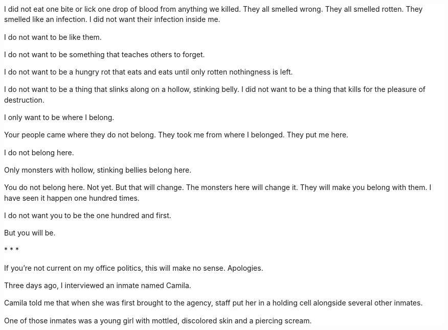 

I did not eat one bite or lick one drop of blood from anything we killed. They all smelled wrong. They all smelled rotten. They smelled like an infection. I did not want their infection inside me.



I do not want to be like them.



I do not want to be something that teaches others to forget.



I do not want to be a hungry rot that eats and eats until only rotten nothingness is left.



I do not want to be a thing that slinks along on a hollow, stinking belly. I did not want to be a thing that kills for the pleasure of destruction.



I only want to be where I belong.



Your people came where they do not belong. They took me from where I belonged. They put me here.



I do not belong here.



Only monsters with hollow, stinking bellies belong here. 



You do not belong here. Not yet. But that will change. The monsters here will change it. They will make you belong with them. I have seen it happen one hundred times.



I do not want you to be the one hundred and first.



But you will be.





\* \* \*





If you’re not current on my office politics, this will make no sense. Apologies.



Three days ago, I interviewed an inmate named Camila. 



Camila told me that when she was first brought to the agency, staff put her in a holding cell alongside several other inmates.



One of those inmates was a young girl with mottled, discolored skin and a piercing scream.

